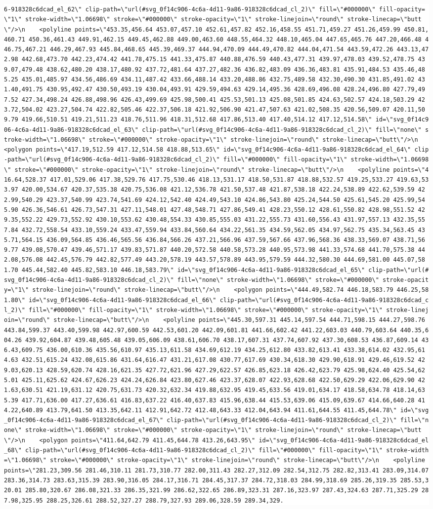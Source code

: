 ```{=html}
6-918328c6dcad_el_62\" clip-path=\"url(#svg_0f14c906-4c6a-4d11-9a86-918328c6dcad_cl_2)\" fill=\"#000000\" fill-opacity=\"1\" stroke-width=\"1.06698\" stroke=\"#000000\" stroke-opacity=\"1\" stroke-linejoin=\"round\" stroke-linecap=\"butt\"/>\n    <polyline points=\"453.35,456.64 453.07,457.10 452.61,457.82 452.16,458.55 451.71,459.27 451.26,459.99 450.81,460.71 450.36,461.43 449.91,462.15 449.45,462.88 449.00,463.60 448.55,464.32 448.10,465.04 447.65,465.76 447.20,466.48 446.75,467.21 446.29,467.93 445.84,468.65 445.39,469.37 444.94,470.09 444.49,470.82 444.04,471.54 443.59,472.26 443.13,472.98 442.68,473.70 442.23,474.42 441.78,475.15 441.33,475.87 440.88,476.59 440.43,477.31 439.97,478.03 439.52,478.75 439.07,479.48 438.62,480.20 438.17,480.92 437.72,481.64 437.27,482.36 436.82,483.09 436.36,483.81 435.91,484.53 435.46,485.25 435.01,485.97 434.56,486.69 434.11,487.42 433.66,488.14 433.20,488.86 432.75,489.58 432.30,490.30 431.85,491.02 431.40,491.75 430.95,492.47 430.50,493.19 430.04,493.91 429.59,494.63 429.14,495.36 428.69,496.08 428.24,496.80 427.79,497.52 427.34,498.24 426.88,498.96 426.43,499.69 425.98,500.41 425.53,501.13 425.08,501.85 424.63,502.57 424.18,503.29 423.72,504.02 423.27,504.74 422.82,505.46 422.37,506.18 421.92,506.90 421.47,507.63 421.02,508.35 420.56,509.07 420.11,509.79 419.66,510.51 419.21,511.23 418.76,511.96 418.31,512.68 417.86,513.40 417.40,514.12 417.12,514.58\" id=\"svg_0f14c906-4c6a-4d11-9a86-918328c6dcad_el_63\" clip-path=\"url(#svg_0f14c906-4c6a-4d11-9a86-918328c6dcad_cl_2)\" fill=\"none\" stroke-width=\"1.06698\" stroke=\"#000000\" stroke-opacity=\"1\" stroke-linejoin=\"round\" stroke-linecap=\"butt\"/>\n    <polygon points=\"417.19,512.59 417.12,514.58 418.88,513.65\" id=\"svg_0f14c906-4c6a-4d11-9a86-918328c6dcad_el_64\" clip-path=\"url(#svg_0f14c906-4c6a-4d11-9a86-918328c6dcad_cl_2)\" fill=\"#000000\" fill-opacity=\"1\" stroke-width=\"1.06698\" stroke=\"#000000\" stroke-opacity=\"1\" stroke-linejoin=\"round\" stroke-linecap=\"butt\"/>\n    <polyline points=\"416.64,528.37 417.01,529.06 417.38,529.76 417.75,530.46 418.13,531.17 418.50,531.87 418.88,532.57 419.25,533.27 419.63,533.97 420.00,534.67 420.37,535.38 420.75,536.08 421.12,536.78 421.50,537.48 421.87,538.18 422.24,538.89 422.62,539.59 422.99,540.29 423.37,540.99 423.74,541.69 424.12,542.40 424.49,543.10 424.86,543.80 425.24,544.50 425.61,545.20 425.99,545.90 426.36,546.61 426.73,547.31 427.11,548.01 427.48,548.71 427.86,549.41 428.23,550.12 428.61,550.82 428.98,551.52 429.35,552.22 429.73,552.92 430.10,553.62 430.48,554.33 430.85,555.03 431.22,555.73 431.60,556.43 431.97,557.13 432.35,557.84 432.72,558.54 433.10,559.24 433.47,559.94 433.84,560.64 434.22,561.35 434.59,562.05 434.97,562.75 435.34,563.45 435.71,564.15 436.09,564.85 436.46,565.56 436.84,566.26 437.21,566.96 437.59,567.66 437.96,568.36 438.33,569.07 438.71,569.77 439.08,570.47 439.46,571.17 439.83,571.87 440.20,572.58 440.58,573.28 440.95,573.98 441.33,574.68 441.70,575.38 442.08,576.08 442.45,576.79 442.82,577.49 443.20,578.19 443.57,578.89 443.95,579.59 444.32,580.30 444.69,581.00 445.07,581.70 445.44,582.40 445.82,583.10 446.18,583.79\" id=\"svg_0f14c906-4c6a-4d11-9a86-918328c6dcad_el_65\" clip-path=\"url(#svg_0f14c906-4c6a-4d11-9a86-918328c6dcad_cl_2)\" fill=\"none\" stroke-width=\"1.06698\" stroke=\"#000000\" stroke-opacity=\"1\" stroke-linejoin=\"round\" stroke-linecap=\"butt\"/>\n    <polygon points=\"444.49,582.74 446.18,583.79 446.25,581.80\" id=\"svg_0f14c906-4c6a-4d11-9a86-918328c6dcad_el_66\" clip-path=\"url(#svg_0f14c906-4c6a-4d11-9a86-918328c6dcad_cl_2)\" fill=\"#000000\" fill-opacity=\"1\" stroke-width=\"1.06698\" stroke=\"#000000\" stroke-opacity=\"1\" stroke-linejoin=\"round\" stroke-linecap=\"butt\"/>\n    <polyline points=\"445.30,597.31 445.14,597.54 444.71,598.15 444.27,598.76 443.84,599.37 443.40,599.98 442.97,600.59 442.53,601.20 442.09,601.81 441.66,602.42 441.22,603.03 440.79,603.64 440.35,604.26 439.92,604.87 439.48,605.48 439.05,606.09 438.61,606.70 438.17,607.31 437.74,607.92 437.30,608.53 436.87,609.14 436.43,609.75 436.00,610.36 435.56,610.97 435.13,611.58 434.69,612.19 434.25,612.80 433.82,613.41 433.38,614.02 432.95,614.63 432.51,615.24 432.08,615.86 431.64,616.47 431.21,617.08 430.77,617.69 430.34,618.30 429.90,618.91 429.46,619.52 429.03,620.13 428.59,620.74 428.16,621.35 427.72,621.96 427.29,622.57 426.85,623.18 426.42,623.79 425.98,624.40 425.54,625.01 425.11,625.62 424.67,626.23 424.24,626.84 423.80,627.46 423.37,628.07 422.93,628.68 422.50,629.29 422.06,629.90 421.63,630.51 421.19,631.12 420.75,631.73 420.32,632.34 419.88,632.95 419.45,633.56 419.01,634.17 418.58,634.78 418.14,635.39 417.71,636.00 417.27,636.61 416.83,637.22 416.40,637.83 415.96,638.44 415.53,639.06 415.09,639.67 414.66,640.28 414.22,640.89 413.79,641.50 413.35,642.11 412.91,642.72 412.48,643.33 412.04,643.94 411.61,644.55 411.45,644.78\" id=\"svg_0f14c906-4c6a-4d11-9a86-918328c6dcad_el_67\" clip-path=\"url(#svg_0f14c906-4c6a-4d11-9a86-918328c6dcad_cl_2)\" fill=\"none\" stroke-width=\"1.06698\" stroke=\"#000000\" stroke-opacity=\"1\" stroke-linejoin=\"round\" stroke-linecap=\"butt\"/>\n    <polygon points=\"411.64,642.79 411.45,644.78 413.26,643.95\" id=\"svg_0f14c906-4c6a-4d11-9a86-918328c6dcad_el_68\" clip-path=\"url(#svg_0f14c906-4c6a-4d11-9a86-918328c6dcad_cl_2)\" fill=\"#000000\" fill-opacity=\"1\" stroke-width=\"1.06698\" stroke=\"#000000\" stroke-opacity=\"1\" stroke-linejoin=\"round\" stroke-linecap=\"butt\"/>\n    <polyline points=\"281.23,309.56 281.46,310.11 281.73,310.77 282.00,311.43 282.27,312.09 282.54,312.75 282.82,313.41 283.09,314.07 283.36,314.73 283.63,315.39 283.90,316.05 284.17,316.71 284.45,317.37 284.72,318.03 284.99,318.69 285.26,319.35 285.53,320.01 285.80,320.67 286.08,321.33 286.35,321.99 286.62,322.65 286.89,323.31 287.16,323.97 287.43,324.63 287.71,325.29 287.98,325.95 288.25,326.61 288.52,327.27 288.79,327.93 289.06,328.59 289.34,329.
```